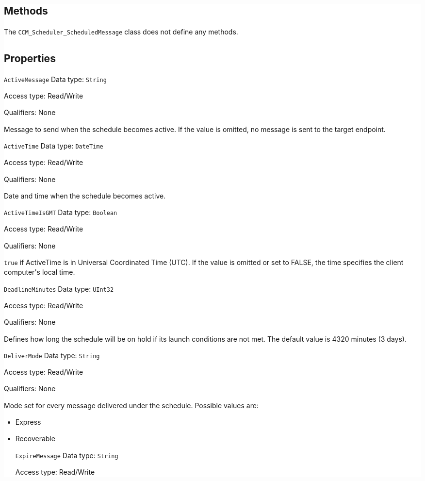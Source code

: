 ## Methods
 The `CCM_Scheduler_ScheduledMessage` class does not define any methods.

## Properties
 `ActiveMessage`
 Data type: `String`

 Access type: Read/Write

 Qualifiers: None

 Message to send when the schedule becomes active. If the value is omitted, no message is sent to the target endpoint.

 `ActiveTime`
 Data type: `DateTime`

 Access type: Read/Write

 Qualifiers: None

 Date and time when the schedule becomes active.

 `ActiveTimeIsGMT`
 Data type: `Boolean`

 Access type: Read/Write

 Qualifiers: None

 `true` if ActiveTime is in Universal Coordinated Time (UTC). If the value is omitted or set to FALSE, the time specifies the client computer's local time.

 `DeadlineMinutes`
 Data type: `UInt32`

 Access type: Read/Write

 Qualifiers: None

 Defines how long the schedule will be on hold if its launch conditions are not met. The default value is 4320 minutes (3 days).

 `DeliverMode`
 Data type: `String`

 Access type: Read/Write

 Qualifiers: None

 Mode set for every message delivered under the schedule. Possible values are:

- Express

- Recoverable

  `ExpireMessage`
  Data type: `String`

  Access type: Read/Write
